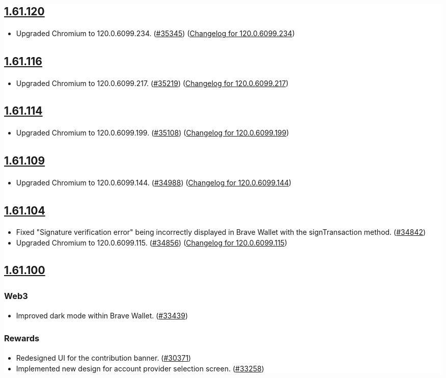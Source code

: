 ## [1.61.120](https://github.com/luxxle/brave-browser/releases/tag/v1.61.120)

 - Upgraded Chromium to 120.0.6099.234. ([#35345](https://github.com/luxxle/brave-browser/issues/35345)) ([Changelog for 120.0.6099.234](https://chromium.googlesource.com/chromium/src/+log/120.0.6099.217..120.0.6099.234?pretty=fuller&n=1000))

## [1.61.116](https://github.com/luxxle/brave-browser/releases/tag/v1.61.116)

 - Upgraded Chromium to 120.0.6099.217. ([#35219](https://github.com/luxxle/brave-browser/issues/35219)) ([Changelog for 120.0.6099.217](https://chromium.googlesource.com/chromium/src/+log/120.0.6099.199..120.0.6099.217?pretty=fuller&n=1000))

## [1.61.114](https://github.com/luxxle/brave-browser/releases/tag/v1.61.114)

 - Upgraded Chromium to 120.0.6099.199. ([#35108](https://github.com/luxxle/brave-browser/issues/35108)) ([Changelog for 120.0.6099.199](https://chromium.googlesource.com/chromium/src/+log/120.0.6099.144..120.0.6099.199?pretty=fuller&n=1000))

## [1.61.109](https://github.com/luxxle/brave-browser/releases/tag/v1.61.109)

 - Upgraded Chromium to 120.0.6099.144. ([#34988](https://github.com/luxxle/brave-browser/issues/34988)) ([Changelog for 120.0.6099.144](https://chromium.googlesource.com/chromium/src/+log/120.0.6099.115..120.0.6099.144?pretty=fuller&n=1000))

## [1.61.104](https://github.com/luxxle/brave-browser/releases/tag/v1.61.104)

 - Fixed "Signature verification error" being incorrectly displayed in Brave Wallet with the signTransaction method. ([#34842](https://github.com/luxxle/brave-browser/issues/34842))
 - Upgraded Chromium to 120.0.6099.115. ([#34856](https://github.com/luxxle/brave-browser/issues/34856)) ([Changelog for 120.0.6099.115](https://chromium.googlesource.com/chromium/src/+log/120.0.6099.71..120.0.6099.115?pretty=fuller&n=1000))

## [1.61.100](https://github.com/luxxle/brave-browser/releases/tag/v1.61.100)

### Web3

 - Improved dark mode within Brave Wallet. ([#33439](https://github.com/luxxle/brave-browser/issues/33439))

### Rewards

 - Redesigned UI for the contribution banner. ([#30371](https://github.com/luxxle/brave-browser/issues/30371))
 - Implemented new design for account provider selection screen. ([#33258](https://github.com/luxxle/brave-browser/issues/33258))

